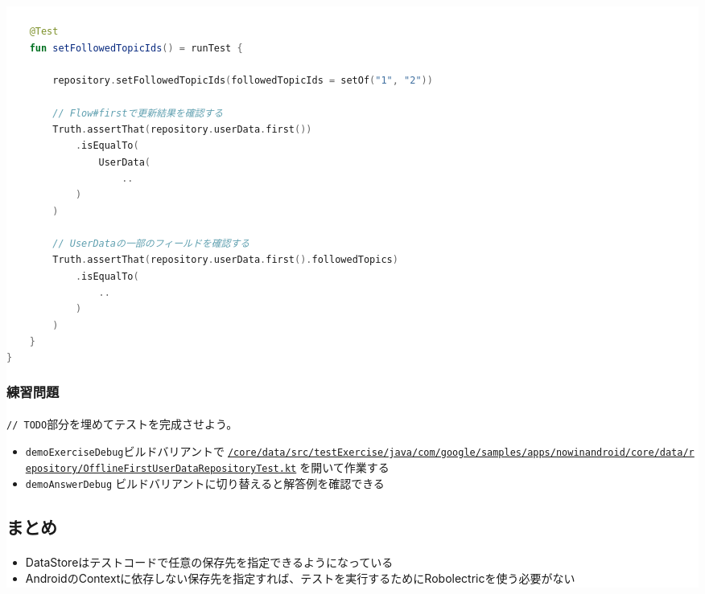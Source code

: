 ```kotlin

    @Test
    fun setFollowedTopicIds() = runTest {

        repository.setFollowedTopicIds(followedTopicIds = setOf("1", "2"))

        // Flow#firstで更新結果を確認する
        Truth.assertThat(repository.userData.first())
            .isEqualTo(
                UserData(
                    ..
            )
        )

        // UserDataの一部のフィールドを確認する
        Truth.assertThat(repository.userData.first().followedTopics)
            .isEqualTo(
                ..
            )
        )
    }
}
```


### 練習問題

`// TODO`部分を埋めてテストを完成させよう。


- `demoExerciseDebug`ビルドバリアントで [`/core/data/src/testExercise/java/com/google/samples/apps/nowinandroid/core/data/repository/OfflineFirstUserDataRepositoryTest.kt`](../../core/data/src/testExercise/java/com/google/samples/apps/nowinandroid/core/data/repository/OfflineFirstUserDataRepositoryTest.kt) を開いて作業する
- `demoAnswerDebug` ビルドバリアントに切り替えると解答例を確認できる


## まとめ

 - DataStoreはテストコードで任意の保存先を指定できるようになっている
 - AndroidのContextに依存しない保存先を指定すれば、テストを実行するためにRobolectricを使う必要がない